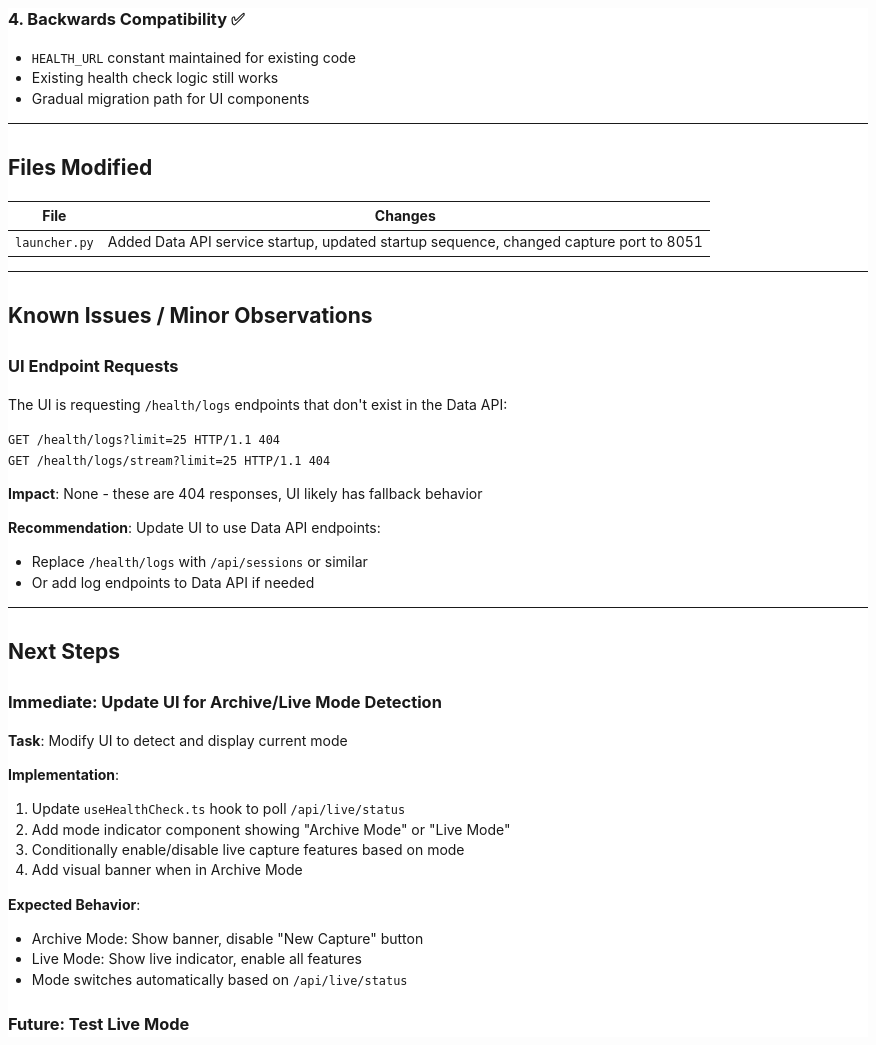 ### 4. Backwards Compatibility ✅
- `HEALTH_URL` constant maintained for existing code
- Existing health check logic still works
- Gradual migration path for UI components

---

## Files Modified

| File | Changes |
|------|---------|
| `launcher.py` | Added Data API service startup, updated startup sequence, changed capture port to 8051 |

---

## Known Issues / Minor Observations

### UI Endpoint Requests
The UI is requesting `/health/logs` endpoints that don't exist in the Data API:
```
GET /health/logs?limit=25 HTTP/1.1 404
GET /health/logs/stream?limit=25 HTTP/1.1 404
```

**Impact**: None - these are 404 responses, UI likely has fallback behavior

**Recommendation**: Update UI to use Data API endpoints:
- Replace `/health/logs` with `/api/sessions` or similar
- Or add log endpoints to Data API if needed

---

## Next Steps

### Immediate: Update UI for Archive/Live Mode Detection

**Task**: Modify UI to detect and display current mode

**Implementation**:
1. Update `useHealthCheck.ts` hook to poll `/api/live/status`
2. Add mode indicator component showing "Archive Mode" or "Live Mode"
3. Conditionally enable/disable live capture features based on mode
4. Add visual banner when in Archive Mode

**Expected Behavior**:
- Archive Mode: Show banner, disable "New Capture" button
- Live Mode: Show live indicator, enable all features
- Mode switches automatically based on `/api/live/status`

### Future: Test Live Mode
